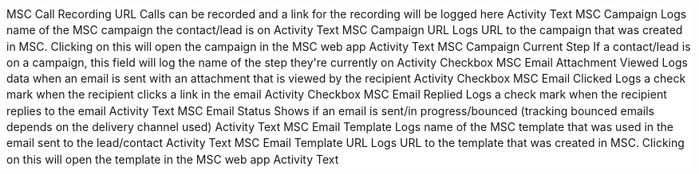  <tr>
  <td>MSC Call Recording URL</td>
  <td>Calls can be recorded and a link for the recording will be logged here </td>
  <td>Activity</td>
  <td>Text</td>
 </tr>
 <tr>
  <td>MSC Campaign</td>
  <td>Logs name of the MSC campaign the contact/lead is on</td>
  <td>Activity</td>
  <td>Text</td>
 </tr>
 <tr>
  <td>MSC Campaign URL</td>
  <td>Logs URL to the campaign that was created in MSC. Clicking on this will open the campaign in the MSC web app</td>
  <td>Activity</td>
  <td>Text</td>
 </tr>
 <tr>
  <td>MSC Campaign Current Step</td>
  <td>If a contact/lead is on a campaign, this field will log the name of the step they're currently on</td>
  <td>Activity</td>
  <td>Checkbox</td>
 </tr>
 <tr>
  <td>MSC Email Attachment Viewed</td>
  <td>Logs data when an email is sent with an attachment that is viewed by the recipient</td>
  <td>Activity</td>
  <td>Checkbox</td>
 </tr>
 <tr>
  <td>MSC Email Clicked</td>
  <td>Logs a check mark when the recipient clicks a link in the email</td>
  <td>Activity</td>
  <td>Checkbox</td>
 </tr>
 <tr>
  <td>MSC Email Replied</td>
  <td>Logs a check mark when the recipient replies to the email</td>
  <td>Activity</td>
  <td>Text</td>
 </tr>
 <tr>
  <td>MSC Email Status</td>
  <td>Shows if an email is sent/in progress/bounced (tracking bounced emails depends on the delivery channel used)</td>
  <td>Activity</td>
  <td>Text</td>
 </tr>
 <tr>
  <td>MSC Email Template</td>
  <td>Logs name of the MSC template that was used in the email sent to the lead/contact</td>
  <td>Activity</td>
  <td>Text</td>
 </tr>
 <tr>
  <td>MSC Email Template URL</td>
  <td>Logs URL to the template that was created in MSC. Clicking on this will open the template in the MSC web app</td>
  <td>Activity</td>
  <td>Text</td>
 </tr>